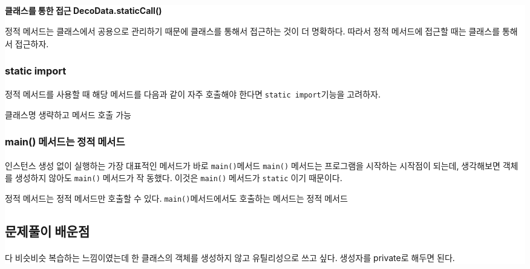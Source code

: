 **클래스를 통한 접근 DecoData.staticCall()**

정적 메서드는 클래스에서 공용으로 관리하기 때문에 클래스를 통해서 접근하는 것이 더 명확하다. 따라서 정적 메서드에 접근할 때는 클래스를 통해서 접근하자.

### static import
정적 메서드를 사용할 때 해당 메서드를 다음과 같이 자주 호출해야 한다면 `static import`기능을 고려하자.

클래스명 생략하고 메서드 호출 가능


### main() 메서드는 정적 메서드
인스턴스 생성 없이 실행하는 가장 대표적인 메서드가 바로 `main()`메서드
`main()` 메서드는 프로그램을 시작하는 시작점이 되는데, 생각해보면 객체를 생성하지 않아도 `main()` 메서드가 작 동했다. 이것은 `main()` 메서드가 `static` 이기 때문이다.

정적 메서드는 정적 메서드만 호출할 수 있다. 
`main()`메서드에서도 호출하는 메서드는 정적 메서드

## 문제풀이 배운점 

다 비슷비슷 복습하는 느낌이였는데 
한 클래스의 객체를 생성하지 않고 유틸리성으로 쓰고 싶다. 생성자를 private로 해두면 된다.






